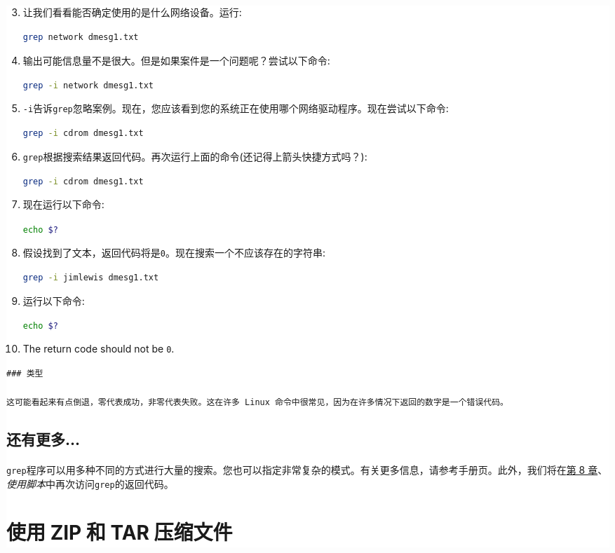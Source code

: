 3.  让我们看看能否确定使用的是什么网络设备。运行:

    ```sh
    grep network dmesg1.txt

    ```

4.  输出可能信息量不是很大。但是如果案件是一个问题呢？尝试以下命令:

    ```sh
    grep -i network dmesg1.txt

    ```

5.  `-i`告诉`grep`忽略案例。现在，您应该看到您的系统正在使用哪个网络驱动程序。现在尝试以下命令:

    ```sh
    grep -i cdrom dmesg1.txt

    ```

6.  `grep`根据搜索结果返回代码。再次运行上面的命令(还记得上箭头快捷方式吗？):

    ```sh
    grep -i cdrom dmesg1.txt

    ```

7.  现在运行以下命令:

    ```sh
    echo $?

    ```

8.  假设找到了文本，返回代码将是`0`。现在搜索一个不应该存在的字符串:

    ```sh
    grep -i jimlewis dmesg1.txt

    ```

9.  运行以下命令:

    ```sh
    echo $?

    ```

10.  The return code should not be `0`.

    ### 类型

    这可能看起来有点倒退，零代表成功，非零代表失败。这在许多 Linux 命令中很常见，因为在许多情况下返回的数字是一个错误代码。

## 还有更多...

`grep`程序可以用多种不同的方式进行大量的搜索。您也可以指定非常复杂的模式。有关更多信息，请参考手册页。此外，我们将在[第 8 章](08.html "Chapter 8. Working with Scripts")、*使用脚本*中再次访问`grep`的返回代码。

# 使用 ZIP 和 TAR 压缩文件
